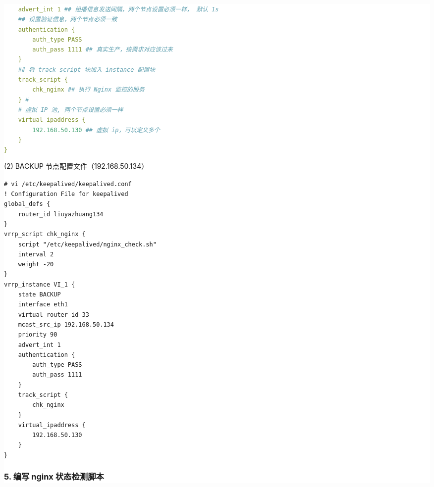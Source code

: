 ```yaml
	advert_int 1 ## 组播信息发送间隔，两个节点设置必须一样， 默认 1s
	## 设置验证信息，两个节点必须一致
	authentication {
		auth_type PASS
		auth_pass 1111 ## 真实生产，按需求对应该过来
	}
	## 将 track_script 块加入 instance 配置块
	track_script {
		chk_nginx ## 执行 Nginx 监控的服务
	} #
	# 虚拟 IP 池, 两个节点设置必须一样
	virtual_ipaddress {
		192.168.50.130 ## 虚拟 ip，可以定义多个
	}
}
```

(2) BACKUP 节点配置文件（192.168.50.134）

```properties
# vi /etc/keepalived/keepalived.conf
! Configuration File for keepalived
global_defs {
	router_id liuyazhuang134
}
vrrp_script chk_nginx {
	script "/etc/keepalived/nginx_check.sh"
	interval 2
	weight -20
}
vrrp_instance VI_1 {
	state BACKUP
	interface eth1
	virtual_router_id 33
	mcast_src_ip 192.168.50.134
	priority 90
	advert_int 1
	authentication {
		auth_type PASS
		auth_pass 1111
	}
	track_script {
		chk_nginx
	}
	virtual_ipaddress {
		192.168.50.130
	}
}
```

### 5. 编写 nginx 状态检测脚本
